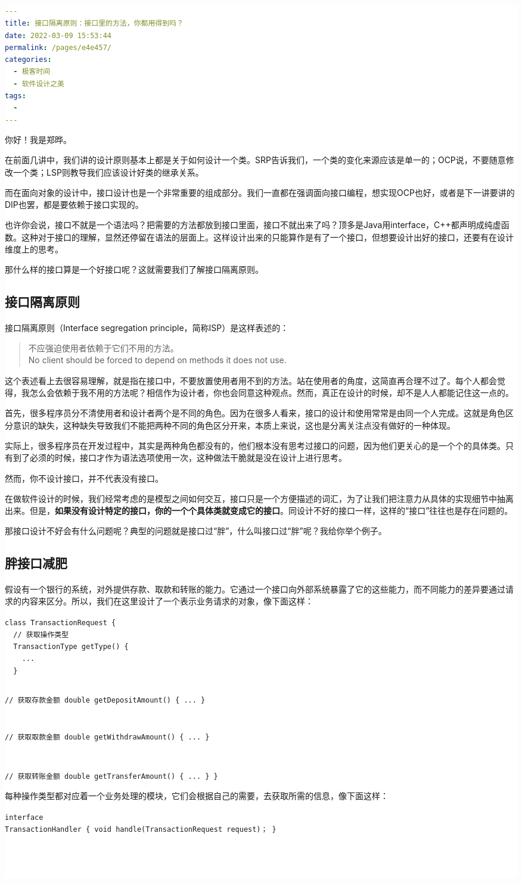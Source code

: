 ```yaml
---
title: 接口隔离原则：接口里的方法，你都用得到吗？
date: 2022-03-09 15:53:44
permalink: /pages/e4e457/
categories:
  - 极客时间
  - 软件设计之美
tags:
  - 
---
```

<audio title="23.接口隔离原则：接口里的方法，你都用得到吗？" src="https://static001.geekbang.org/resource/audio/0c/ea/0c5623a68d83d5cced024f013f7a42ea.mp3" controls="controls"></audio> 
<p>你好！我是郑晔。</p><p>在前面几讲中，我们讲的设计原则基本上都是关于如何设计一个类。SRP告诉我们，一个类的变化来源应该是单一的；OCP说，不要随意修改一个类；LSP则教导我们应该设计好类的继承关系。</p><p>而在面向对象的设计中，接口设计也是一个非常重要的组成部分。我们一直都在强调面向接口编程，想实现OCP也好，或者是下一讲要讲的DIP也罢，都是要依赖于接口实现的。</p><p>也许你会说，接口不就是一个语法吗？把需要的方法都放到接口里面，接口不就出来了吗？顶多是Java用interface，C++都声明成纯虚函数。这种对于接口的理解，显然还停留在语法的层面上。这样设计出来的只能算作是有了一个接口，但想要设计出好的接口，还要有在设计维度上的思考。</p><p>那什么样的接口算是一个好接口呢？这就需要我们了解接口隔离原则。</p><h2>接口隔离原则</h2><p>接口隔离原则（Interface segregation principle，简称ISP）是这样表述的：</p><blockquote>
<p>不应强迫使用者依赖于它们不用的方法。<br>
No client should be forced to depend on methods it does not use.</p>
</blockquote><p>这个表述看上去很容易理解，就是指在接口中，不要放置使用者用不到的方法。站在使用者的角度，这简直再合理不过了。每个人都会觉得，我怎么会依赖于我不用的方法呢？相信作为设计者，你也会同意这种观点。然而，真正在设计的时候，却不是人人都能记住这一点的。</p><p>首先，很多程序员分不清使用者和设计者两个是不同的角色。因为在很多人看来，接口的设计和使用常常是由同一个人完成。这就是角色区分意识的缺失，这种缺失导致我们不能把两种不同的角色区分开来，本质上来说，这也是分离关注点没有做好的一种体现。</p><p>实际上，很多程序员在开发过程中，其实是两种角色都没有的，他们根本没有思考过接口的问题，因为他们更关心的是一个个的具体类。只有到了必须的时候，接口才作为语法选项使用一次，这种做法干脆就是没在设计上进行思考。</p><p>然而，你不设计接口，并不代表没有接口。</p><p>在做软件设计的时候，我们经常考虑的是模型之间如何交互，接口只是一个方便描述的词汇，为了让我们把注意力从具体的实现细节中抽离出来。但是，<strong>如果没有设计特定的接口，你的一个个具体类就变成它的接口</strong>。同设计不好的接口一样，这样的“接口”往往也是存在问题的。</p><p>那接口设计不好会有什么问题呢？典型的问题就是接口过“胖”，什么叫接口过“胖”呢？我给你举个例子。</p><h2>胖接口减肥</h2><p>假设有一个银行的系统，对外提供存款、取款和转账的能力。它通过一个接口向外部系统暴露了它的这些能力，而不同能力的差异要通过请求的内容来区分。所以，我们在这里设计了一个表示业务请求的对象，像下面这样：</p><pre><code>class TransactionRequest {
  // 获取操作类型
  TransactionType getType() {
    ...
  }
  
  // 获取存款金额
  double getDepositAmount() {
    ...
  }
  
  // 获取取款金额
  double getWithdrawAmount() {
    ...
  }
  
  // 获取转账金额
  double getTransferAmount() {
    ...
  }
}
</code></pre><p>每种操作类型都对应着一个业务处理的模块，它们会根据自己的需要，去获取所需的信息，像下面这样：</p><pre><code>interface TransactionHandler {
  void handle(TransactionRequest request)；
}
